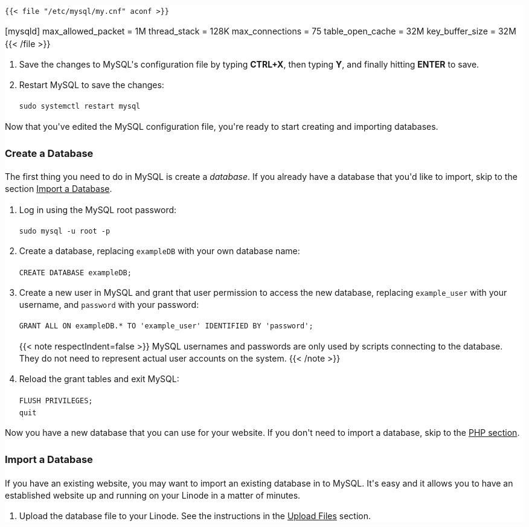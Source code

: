     {{< file "/etc/mysql/my.cnf" aconf >}}
[mysqld]
max_allowed_packet = 1M
thread_stack = 128K
max_connections = 75
table_open_cache = 32M
key_buffer_size = 32M
{{< /file >}}

1.  Save the changes to MySQL's configuration file by typing **CTRL+X**, then typing **Y**, and finally hitting **ENTER** to save.

1.  Restart MySQL to save the changes:

        sudo systemctl restart mysql

Now that you've edited the MySQL configuration file, you're ready to start creating and importing databases.

### Create a Database

The first thing you need to do in MySQL is create a *database*. If you already have a database that you'd like to import, skip to the section [Import a Database](#import-a-database).

1.  Log in using the MySQL root password:

        sudo mysql -u root -p

1.  Create a database, replacing `exampleDB` with your own database name:

        CREATE DATABASE exampleDB;

1.  Create a new user in MySQL and grant that user permission to access the new database, replacing `example_user` with your username, and `password` with your password:

        GRANT ALL ON exampleDB.* TO 'example_user' IDENTIFIED BY 'password';

    {{< note respectIndent=false >}}
MySQL usernames and passwords are only used by scripts connecting to the database. They do not need to represent actual user accounts on the system.
{{< /note >}}

1.  Reload the grant tables and exit MySQL:

        FLUSH PRIVILEGES;
        quit

Now you have a new database that you can use for your website. If you don't need to import a database, skip to the [PHP section](#php).

### Import a Database

If you have an existing website, you may want to import an existing database in to MySQL. It's easy and it allows you to have an established website up and running on your Linode in a matter of minutes.

1.  Upload the database file to your Linode. See the instructions in the [Upload Files](#upload-files) section.
